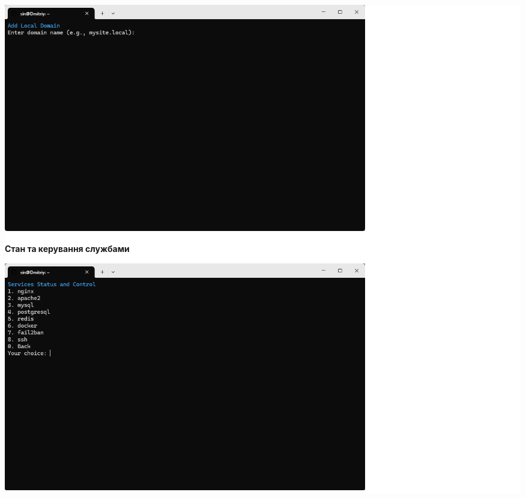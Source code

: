   <img src="images/AddLocalDomain.png" alt="Додавання локального домену" width="600">
  
  <p><b>Стан та керування службами</b></p>
  <img src="images/ServicesStatusAndControl.png" alt="Стан та керування службами" width="600">
  